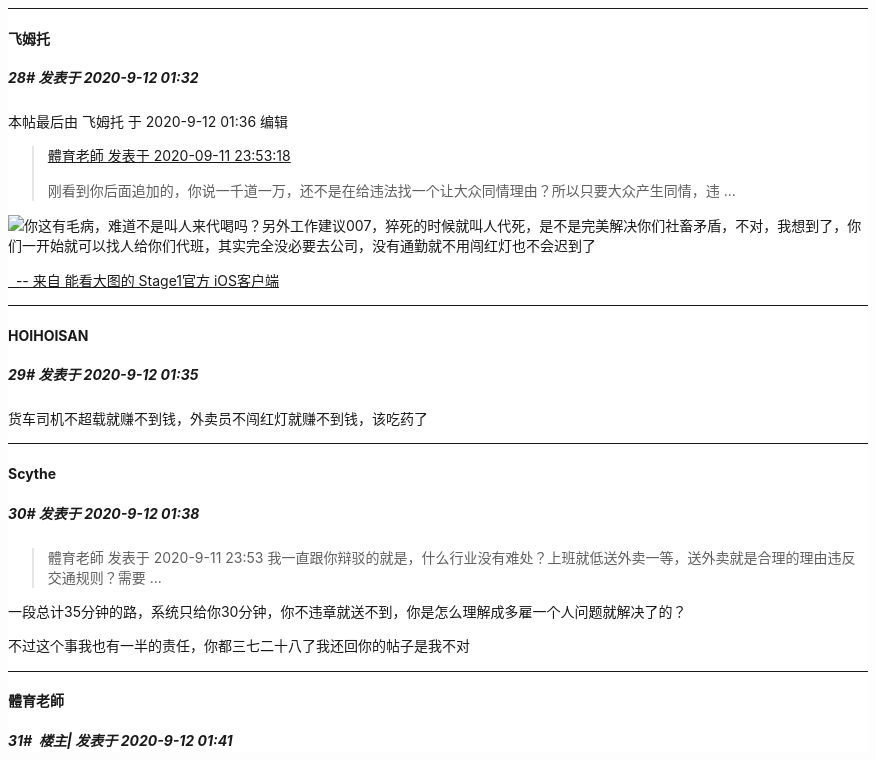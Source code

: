 
*****

####  飞姆托  
##### 28#       发表于 2020-9-12 01:32



 本帖最后由 飞姆托 于 2020-9-12 01:36 编辑 
<blockquote><a href="httphttps://bbs.saraba1st.com/2b/forum.php?mod=redirect&amp;goto=findpost&amp;pid=48710703&amp;ptid=1959450" target="_blank">體育老師 发表于 2020-09-11 23:53:18</a>

刚看到你后面追加的，你说一千道一万，还不是在给违法找一个让大众同情理由？所以只要大众产生同情，违 ...</blockquote>
<img src="https://static.saraba1st.com/image/smiley/face2017/037.png" referrerpolicy="no-referrer">你这有毛病，难道不是叫人来代喝吗？另外工作建议007，猝死的时候就叫人代死，是不是完美解决你们社畜矛盾，不对，我想到了，你们一开始就可以找人给你们代班，其实完全没必要去公司，没有通勤就不用闯红灯也不会迟到了

[  -- 来自 能看大图的 Stage1官方 iOS客户端](https://itunes.apple.com/fi/app/saraba1st/id1221237470?mt=8)







*****

####  HOIHOISAN  
##### 29#       发表于 2020-9-12 01:35




货车司机不超载就赚不到钱，外卖员不闯红灯就赚不到钱，该吃药了







*****

####  Scythe  
##### 30#       发表于 2020-9-12 01:38



<blockquote>體育老師 发表于 2020-9-11 23:53
我一直跟你辩驳的就是，什么行业没有难处？上班就低送外卖一等，送外卖就是合理的理由违反交通规则？需要 ...</blockquote>
一段总计35分钟的路，系统只给你30分钟，你不违章就送不到，你是怎么理解成多雇一个人问题就解决了的？


不过这个事我也有一半的责任，你都三七二十八了我还回你的帖子是我不对







*****

####  體育老師  
##### 31#         楼主| 发表于 2020-9-12 01:41


